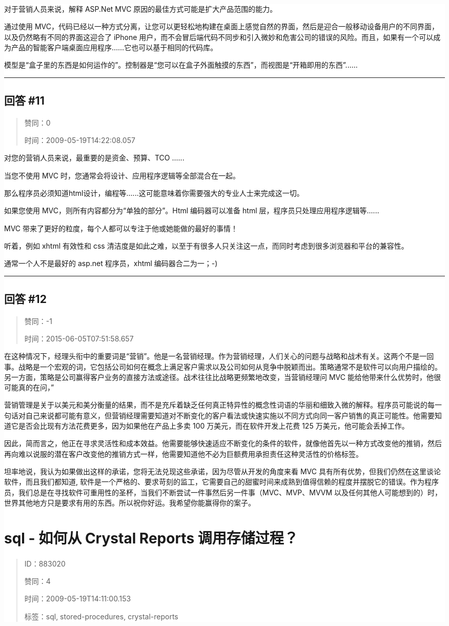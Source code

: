 对于营销人员来说，解释 ASP.Net MVC 原因的最佳方式可能是扩大产品范围的能力。

通过使用 MVC，代码已经以一种方式分离，让您可以更轻松地构建在桌面上感觉自然的界面，然后是迎合一般移动设备用户的不同界面，以及仍然略有不同的界面这迎合了 iPhone 用户，而不会冒后端代码不同步和引入微妙和危害公司的错误的风险。而且，如果有一个可以成为产品的智能客户端桌面应用程序……它也可以基于相同的代码库。

模型是“盒子里的东西是如何运作的”。控制器是“您可以在盒子外面触摸的东西”，而视图是“开箱即用的东西”......

* * *

## 回答 #11

> 赞同：0
> 
> 时间：2009-05-19T14:22:08.057

对您的营销人员来说，最重要的是资金、预算、TCO ......

当您不使用 MVC 时，您通常会将设计、应用程序逻辑等全部混合在一起。

那么程序员必须知道html设计，编程等......这可能意味着你需要强大的专业人士来完成这一切。

如果您使用 MVC，则所有内容都分为“单独的部分”。Html 编码器可以准备 html 层，程序员只处理应用程序逻辑等......

MVC 带来了更好的粒度，每个人都可以专注于他或她能做的最好的事情！

听着，例如 xhtml 有效性和 css 清洁度是如此之难，以至于有很多人只关注这一点，而同时考虑到很多浏览器和平台的兼容性。

通常一个人不是最好的 asp.net 程序员，xhtml 编码器合二为一；-)

* * *

## 回答 #12

> 赞同：-1
> 
> 时间：2015-06-05T07:51:58.657

在这种情况下，经理头衔中的重要词是“营销”。他是一名营销经理。作为营销经理，人们关心的问题与战略和战术有关。这两个不是一回事。战略是一个宏观的词，它包括公司如何在概念上满足客户需求以及公司如何从竞争中脱颖而出。策略通常不是软件可以向用户描绘的。另一方面，策略是公司赢得客户业务的直接方法或途径。战术往往比战略更频繁地改变，当营销经理问 MVC 能给他带来什么优势时，他很可能真的在问，”

营销管理是关于以美元和美分衡量的结果，而不是充斥着缺乏任何真正特异性的概念性词语的华丽和细致入微的解释。程序员可能说的每一句话对自己来说都可能有意义，但营销经理需要知道对不断变化的客户看法或快速实施以不同方式向同一客户销售的真正可能性。他需要知道它是否会比现有方法花费更多，因为如果他在产品上多卖 100 万美元，而在软件开发上花费 125 万美元，他可能会丢掉工作。

因此，简而言之，他正在寻求灵活性和成本效益。他需要能够快速适应不断变化的条件的软件，就像他首先以一种方式改变他的推销，然后再向难以说服的潜在客户改变他的推销方式一样，他需要知道他不必为巨额费用承担责任这种灵活性的价格标签。

坦率地说，我认为如果做出这样的承诺，您将无法兑现这些承诺，因为尽管从开发的角度来看 MVC 具有所有优势，但我们仍然在这里谈论软件，而且我们都知道, 软件是一个严格的、要求苛刻的监工，它需要自己的甜蜜时间来成熟到值得信赖的程度并摆脱它的错误。作为程序员，我们总是在寻找软件可重用性的圣杯，当我们不断尝试一件事然后另一件事（MVC、MVP、MVVM 以及任何其他人可能想到的）时，世界其他地方只是要求有用的东西。所以祝你好运。我希望你能赢得你的案子。

# sql - 如何从 Crystal Reports 调用存储过程？

> ID：883020
> 
> 赞同：4
> 
> 时间：2009-05-19T14:11:00.153
> 
> 标签：sql, stored-procedures, crystal-reports
